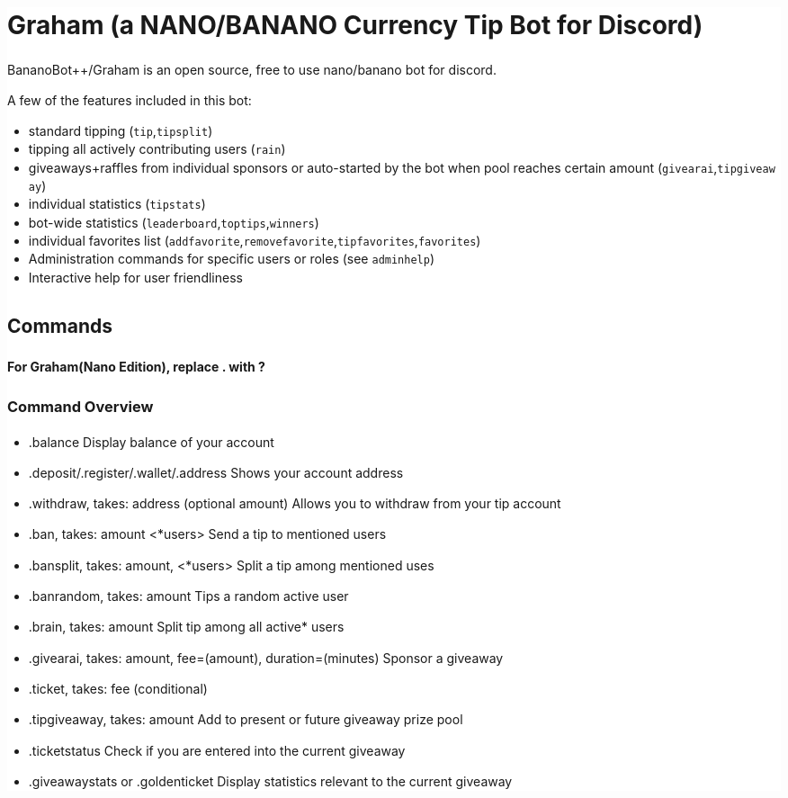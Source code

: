 # Graham (a NANO/BANANO Currency Tip Bot for Discord)

BananoBot++/Graham is an open source, free to use nano/banano bot for discord.

A few of the features included in this bot:

- standard tipping (`tip`,`tipsplit`)
- tipping all actively contributing users (`rain`)
- giveaways+raffles from individual sponsors or auto-started by the bot when pool reaches certain amount (`givearai`,`tipgiveaway`)
- individual statistics (`tipstats`)
- bot-wide statistics (`leaderboard`,`toptips`,`winners`)
- individual favorites list (`addfavorite`,`removefavorite`,`tipfavorites`,`favorites`)
- Administration commands for specific users or roles (see `adminhelp`)
- Interactive help for user friendliness

## Commands
#### For Graham(Nano Edition), replace . with ?


### Command Overview
- .balance
Display balance of your account

- .deposit/.register/.wallet/.address
Shows your account address

- .withdraw, takes: address (optional amount)
Allows you to withdraw from your tip account

- .ban, takes: amount <*users>
Send a tip to mentioned users

- .bansplit, takes: amount, <*users>
Split a tip among mentioned uses

- .banrandom, takes: amount
Tips a random active user

- .brain, takes: amount
Split tip among all active* users

- .givearai, takes: amount, fee=(amount), duration=(minutes)
Sponsor a giveaway

- .ticket, takes: fee (conditional)

- .tipgiveaway, takes: amount
Add to present or future giveaway prize pool

- .ticketstatus
Check if you are entered into the current giveaway

- .giveawaystats or .goldenticket
Display statistics relevant to the current giveaway
